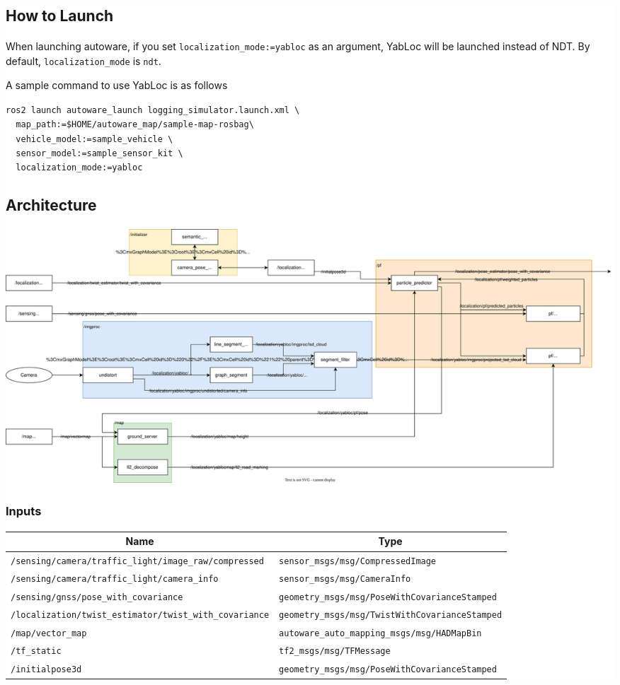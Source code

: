 ## How to Launch

When launching autoware, if you set `localization_mode:=yabloc` as an argument, YabLoc will be launched instead of NDT.
By default, `localization_mode` is `ndt`.

A sample command to use YabLoc is as follows

```shell
ros2 launch autoware_launch logging_simulator.launch.xml \
  map_path:=$HOME/autoware_map/sample-map-rosbag\
  vehicle_model:=sample_vehicle \
  sensor_model:=sample_sensor_kit \
  localization_mode:=yabloc
```

## Architecture

![node_diagram](images/yabloc-integration-guide/yabloc_architecture.drawio.svg)

### Inputs

| Name                                                  | Type                                           |
| ----------------------------------------------------- | ---------------------------------------------- |
| `/sensing/camera/traffic_light/image_raw/compressed`  | `sensor_msgs/msg/CompressedImage`              |
| `/sensing/camera/traffic_light/camera_info`           | `sensor_msgs/msg/CameraInfo`                   |
| `/sensing/gnss/pose_with_covariance`                  | `geometry_msgs/msg/PoseWithCovarianceStamped`  |
| `/localization/twist_estimator/twist_with_covariance` | `geometry_msgs/msg/TwistWithCovarianceStamped` |
| `/map/vector_map`                                     | `autoware_auto_mapping_msgs/msg/HADMapBin`     |
| `/tf_static`                                          | `tf2_msgs/msg/TFMessage`                       |
| `/initialpose3d`                                      | `geometry_msgs/msg/PoseWithCovarianceStamped`  |
